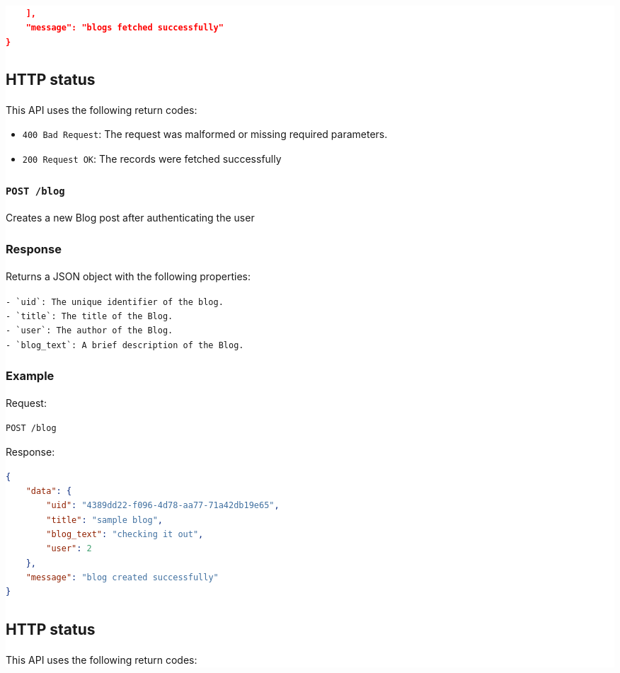 ```json
    ],
    "message": "blogs fetched successfully"
}
```

## HTTP status 

This API uses the following return codes:

- `400 Bad Request`: The request was malformed or missing required parameters.

- `200 Request OK`: The records were fetched successfully



### `POST /blog`

Creates a new Blog post after authenticating the user


### Response

Returns a JSON object with the following properties:


    - `uid`: The unique identifier of the blog.
    - `title`: The title of the Blog.
    - `user`: The author of the Blog.
    - `blog_text`: A brief description of the Blog.
    
### Example

Request:

```
POST /blog
```

Response:

```json
{
    "data": {
        "uid": "4389dd22-f096-4d78-aa77-71a42db19e65",
        "title": "sample blog",
        "blog_text": "checking it out",
        "user": 2
    },
    "message": "blog created successfully"
}
```

## HTTP status 

This API uses the following return codes:

